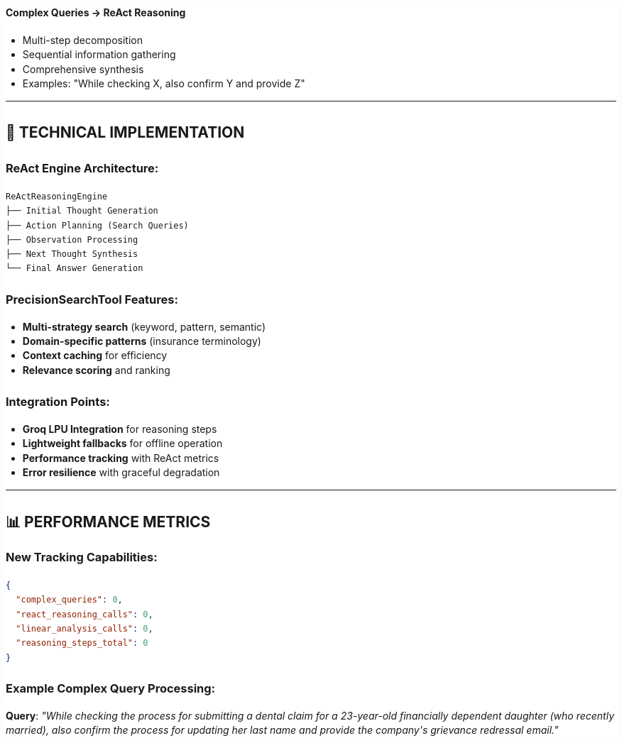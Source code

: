 #### **Complex Queries → ReAct Reasoning**
- Multi-step decomposition
- Sequential information gathering
- Comprehensive synthesis
- Examples: "While checking X, also confirm Y and provide Z"

---

## 🔧 TECHNICAL IMPLEMENTATION

### **ReAct Engine Architecture:**
```
ReActReasoningEngine
├── Initial Thought Generation
├── Action Planning (Search Queries)
├── Observation Processing
├── Next Thought Synthesis
└── Final Answer Generation
```

### **PrecisionSearchTool Features:**
- **Multi-strategy search** (keyword, pattern, semantic)
- **Domain-specific patterns** (insurance terminology)
- **Context caching** for efficiency
- **Relevance scoring** and ranking

### **Integration Points:**
- **Groq LPU Integration** for reasoning steps
- **Lightweight fallbacks** for offline operation
- **Performance tracking** with ReAct metrics
- **Error resilience** with graceful degradation

---

## 📊 PERFORMANCE METRICS

### **New Tracking Capabilities:**
```json
{
  "complex_queries": 0,
  "react_reasoning_calls": 0, 
  "linear_analysis_calls": 0,
  "reasoning_steps_total": 0
}
```

### **Example Complex Query Processing:**
**Query**: *"While checking the process for submitting a dental claim for a 23-year-old financially dependent daughter (who recently married), also confirm the process for updating her last name and provide the company's grievance redressal email."*
